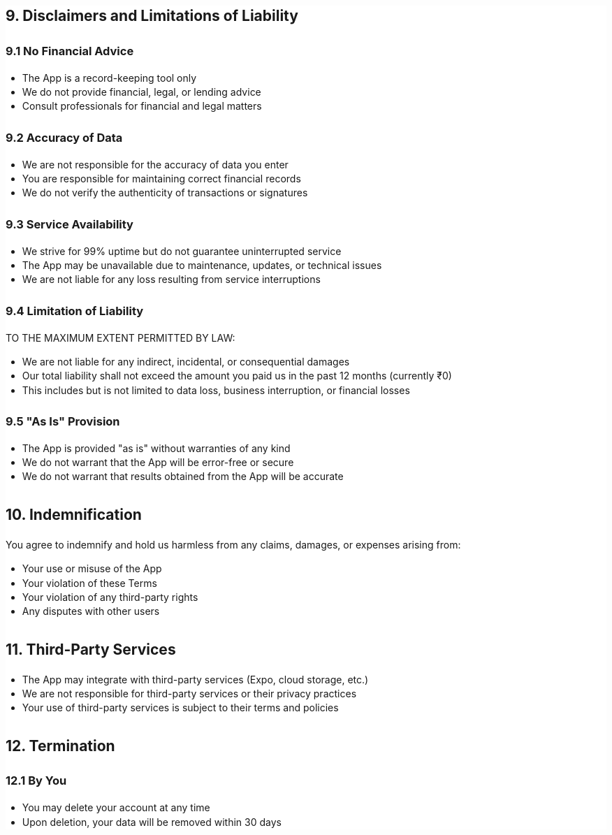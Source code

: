 ## 9. Disclaimers and Limitations of Liability

### 9.1 No Financial Advice
- The App is a record-keeping tool only
- We do not provide financial, legal, or lending advice
- Consult professionals for financial and legal matters

### 9.2 Accuracy of Data
- We are not responsible for the accuracy of data you enter
- You are responsible for maintaining correct financial records
- We do not verify the authenticity of transactions or signatures

### 9.3 Service Availability
- We strive for 99% uptime but do not guarantee uninterrupted service
- The App may be unavailable due to maintenance, updates, or technical issues
- We are not liable for any loss resulting from service interruptions

### 9.4 Limitation of Liability
TO THE MAXIMUM EXTENT PERMITTED BY LAW:
- We are not liable for any indirect, incidental, or consequential damages
- Our total liability shall not exceed the amount you paid us in the past 12 months (currently ₹0)
- This includes but is not limited to data loss, business interruption, or financial losses

### 9.5 "As Is" Provision
- The App is provided "as is" without warranties of any kind
- We do not warrant that the App will be error-free or secure
- We do not warrant that results obtained from the App will be accurate

## 10. Indemnification

You agree to indemnify and hold us harmless from any claims, damages, or expenses arising from:
- Your use or misuse of the App
- Your violation of these Terms
- Your violation of any third-party rights
- Any disputes with other users

## 11. Third-Party Services

- The App may integrate with third-party services (Expo, cloud storage, etc.)
- We are not responsible for third-party services or their privacy practices
- Your use of third-party services is subject to their terms and policies

## 12. Termination

### 12.1 By You
- You may delete your account at any time
- Upon deletion, your data will be removed within 30 days
